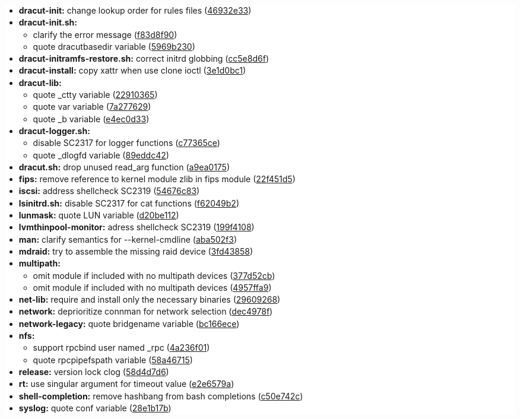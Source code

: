 * **dracut-init:**  change lookup order for rules files ([46932e33](https://github.com/dracut-ng/dracut-ng/commit/46932e33536e2223f297dc7369bd14d8b578caa3))
* **dracut-init.sh:**
  *  clarify the error message ([f83d8f90](https://github.com/dracut-ng/dracut-ng/commit/f83d8f90a15812ea260032d05885c989665b5933))
  *  quote dracutbasedir variable ([5969b230](https://github.com/dracut-ng/dracut-ng/commit/5969b2306d65c231a2a6be89f1ca13862287dac3))
* **dracut-initramfs-restore.sh:**  correct initrd globbing ([cc5e8d6f](https://github.com/dracut-ng/dracut-ng/commit/cc5e8d6f9ff965e91a749a653c7114cb04edb358))
* **dracut-install:**  copy xattr when use clone ioctl ([3e1d0bc1](https://github.com/dracut-ng/dracut-ng/commit/3e1d0bc1df6fcc5649e38d1016f05712f634b2f5))
* **dracut-lib:**
  *  quote _ctty variable ([22910365](https://github.com/dracut-ng/dracut-ng/commit/2291036520413379932e41ff22d704cd3397e76f))
  *  quote var variable ([7a277629](https://github.com/dracut-ng/dracut-ng/commit/7a277629b5c37ab5bf7a39605e8d1546c0086835))
  *  quote _b variable ([e4ec0d33](https://github.com/dracut-ng/dracut-ng/commit/e4ec0d3397d0f10abb69a4c91d1c6b448f986d02))
* **dracut-logger.sh:**
  *  disable SC2317 for logger functions ([c77365ce](https://github.com/dracut-ng/dracut-ng/commit/c77365ce2c38cd9d1cd4aab27edd0fab14950ced))
  *  quote _dlogfd variable ([89eddc42](https://github.com/dracut-ng/dracut-ng/commit/89eddc420f00f0c1b790b960c1e5abc348b98722))
* **dracut.sh:**  drop unused read_arg function ([a9ea0175](https://github.com/dracut-ng/dracut-ng/commit/a9ea01755edb4a63518234b52c25e240b4c6e1d3))
* **fips:**  remove reference to kernel module zlib in fips module ([22f451d5](https://github.com/dracut-ng/dracut-ng/commit/22f451d57585cb01ee5a84ef73d104110cb7d422))
* **iscsi:**  address shellcheck SC2319 ([54676c83](https://github.com/dracut-ng/dracut-ng/commit/54676c83d1101d709a958d1a87e6d8508b360c3b))
* **lsinitrd.sh:**  disable SC2317 for cat functions ([f62049b2](https://github.com/dracut-ng/dracut-ng/commit/f62049b251d66c0c8f755a0a2e769cfe90b9b901))
* **lunmask:**  quote LUN variable ([d20be112](https://github.com/dracut-ng/dracut-ng/commit/d20be112231d89e220f97bb4adb0b5db572bbc24))
* **lvmthinpool-monitor:**  adress shellcheck SC2319 ([199f4108](https://github.com/dracut-ng/dracut-ng/commit/199f410861d2e2204ec77045fcf37a21fe31bdfe))
* **man:**  clarify semantics for --kernel-cmdline ([aba502f3](https://github.com/dracut-ng/dracut-ng/commit/aba502f324b957bc625462b39748f4aca1650225))
* **mdraid:**  try to assemble the missing raid device ([3fd43858](https://github.com/dracut-ng/dracut-ng/commit/3fd4385873bb82ae9f759ef5af32bf1732d298b4))
* **multipath:**
  *  omit module if included with no multipath devices ([377d52cb](https://github.com/dracut-ng/dracut-ng/commit/377d52cb9867dc4074fe78965e1bfcdf80be14a1))
  *  omit module if included with no multipath devices ([4957ffa9](https://github.com/dracut-ng/dracut-ng/commit/4957ffa935ea8c393c8fed867f6051da4ca43d58))
* **net-lib:**  require and install only the necessary binaries ([29609268](https://github.com/dracut-ng/dracut-ng/commit/29609268b74472cbf4ac02f83e1edd9609169de2))
* **network:**  deprioritize connman for network selection ([dec4978f](https://github.com/dracut-ng/dracut-ng/commit/dec4978fa06252d69c63a5939adb6d706195fe96))
* **network-legacy:**  quote bridgename variable ([bc166ece](https://github.com/dracut-ng/dracut-ng/commit/bc166ece9924793c53ac43ce7505669d5b84b829))
* **nfs:**
  *  support rpcbind user named _rpc ([4a236f01](https://github.com/dracut-ng/dracut-ng/commit/4a236f015905f598e2976ae6f0f460ec9a567f2b))
  *  quote rpcpipefspath variable ([58a46715](https://github.com/dracut-ng/dracut-ng/commit/58a46715598185d0fd836847abc2fdd6408a736b))
* **release:**  version lock clog ([58d4d7d6](https://github.com/dracut-ng/dracut-ng/commit/58d4d7d683cfaa1455ed3be8430613e8251cfeab))
* **rt:**  use singular argument for timeout value ([e2e6579a](https://github.com/dracut-ng/dracut-ng/commit/e2e6579afa49b7878bf03327f16b2ddabd139380))
* **shell-completion:**  remove hashbang from bash completions ([c50e742c](https://github.com/dracut-ng/dracut-ng/commit/c50e742c530f114c50ef9a2b63e0cc6d0150838a))
* **syslog:**  quote conf variable ([28e1b17b](https://github.com/dracut-ng/dracut-ng/commit/28e1b17b750ef7d8a269fa50d7ab0e43fd7b3ebd))